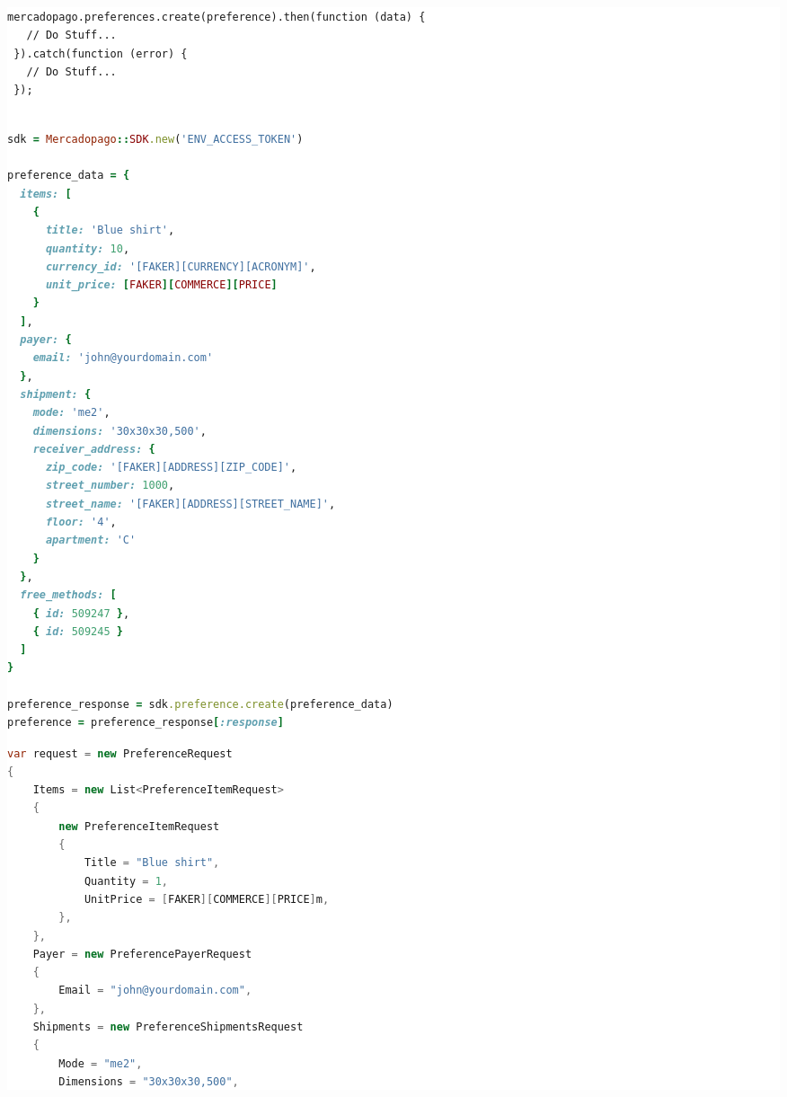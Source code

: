 ```node
mercadopago.preferences.create(preference).then(function (data) {
   // Do Stuff...
 }).catch(function (error) {
   // Do Stuff...
 });

```
```ruby

sdk = Mercadopago::SDK.new('ENV_ACCESS_TOKEN')

preference_data = {
  items: [
    {
      title: 'Blue shirt',
      quantity: 10,
      currency_id: '[FAKER][CURRENCY][ACRONYM]',
      unit_price: [FAKER][COMMERCE][PRICE]
    }
  ],
  payer: {
    email: 'john@yourdomain.com'
  },
  shipment: {
    mode: 'me2',
    dimensions: '30x30x30,500',
    receiver_address: {
      zip_code: '[FAKER][ADDRESS][ZIP_CODE]',
      street_number: 1000,
      street_name: '[FAKER][ADDRESS][STREET_NAME]',
      floor: '4',
      apartment: 'C'
    }
  },
  free_methods: [
    { id: 509247 },
    { id: 509245 }
  ]
}

preference_response = sdk.preference.create(preference_data)
preference = preference_response[:response]

```
```csharp
var request = new PreferenceRequest
{
    Items = new List<PreferenceItemRequest>
    {
        new PreferenceItemRequest
        {
            Title = "Blue shirt",
            Quantity = 1,
            UnitPrice = [FAKER][COMMERCE][PRICE]m,
        },
    },
    Payer = new PreferencePayerRequest
    {
        Email = "john@yourdomain.com",
    },
    Shipments = new PreferenceShipmentsRequest
    {
        Mode = "me2",
        Dimensions = "30x30x30,500",
```